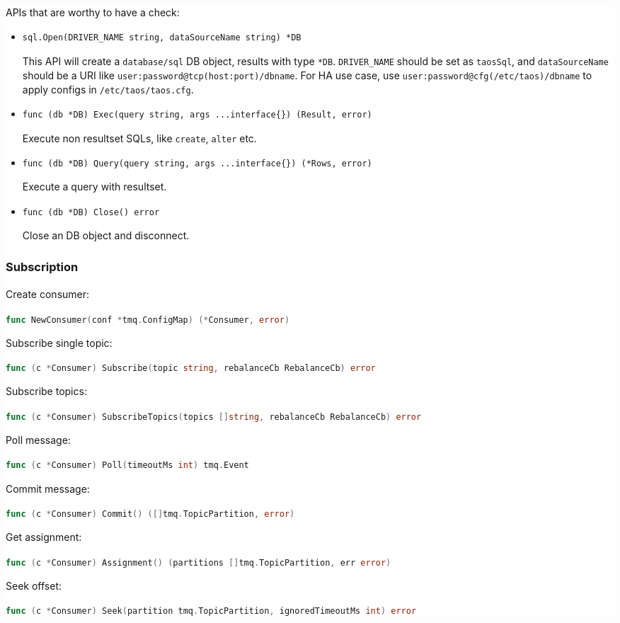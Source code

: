 APIs that are worthy to have a check:

- `sql.Open(DRIVER_NAME string, dataSourceName string) *DB`

  This API will create a `database/sql` DB object, results with type `*DB`. `DRIVER_NAME` should be set as `taosSql`,
  and `dataSourceName` should be a URI like `user:password@tcp(host:port)/dbname`. For HA use case,
  use `user:password@cfg(/etc/taos)/dbname` to apply configs in `/etc/taos/taos.cfg`.

- `func (db *DB) Exec(query string, args ...interface{}) (Result, error)`

  Execute non resultset SQLs, like `create`, `alter` etc.

- `func (db *DB) Query(query string, args ...interface{}) (*Rows, error)`

  Execute a query with resultset.

- `func (db *DB) Close() error`

  Close an DB object and disconnect.

### Subscription

Create consumer:

````go
func NewConsumer(conf *tmq.ConfigMap) (*Consumer, error)
````

Subscribe single topic:

````go
func (c *Consumer) Subscribe(topic string, rebalanceCb RebalanceCb) error
````

Subscribe topics:

````go
func (c *Consumer) SubscribeTopics(topics []string, rebalanceCb RebalanceCb) error
````

Poll message:

````go
func (c *Consumer) Poll(timeoutMs int) tmq.Event
````

Commit message:

````go
func (c *Consumer) Commit() ([]tmq.TopicPartition, error)
````

Get assignment:

```go
func (c *Consumer) Assignment() (partitions []tmq.TopicPartition, err error)
```

Seek offset:

```go
func (c *Consumer) Seek(partition tmq.TopicPartition, ignoredTimeoutMs int) error
```

